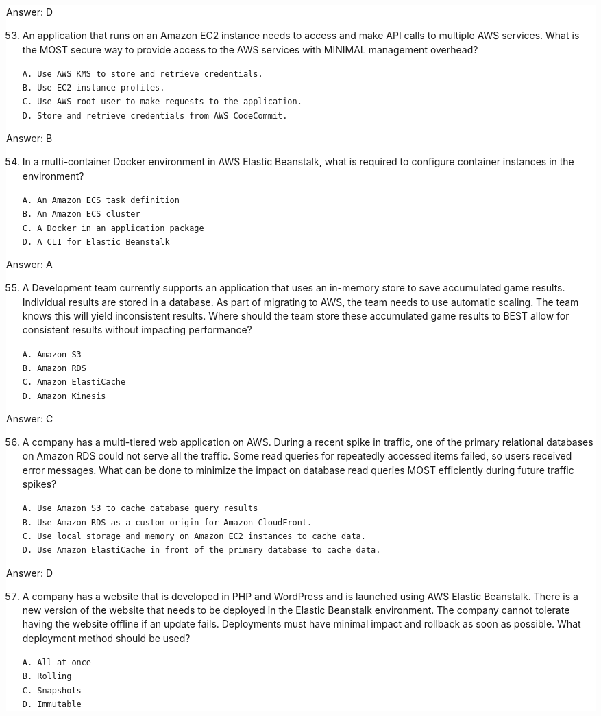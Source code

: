 Answer: D

53. An application that runs on an Amazon EC2 instance needs to access and make API calls to multiple AWS services. What is the MOST secure way to provide access to the AWS services with MINIMAL management overhead?

        A. Use AWS KMS to store and retrieve credentials.
        B. Use EC2 instance profiles.
        C. Use AWS root user to make requests to the application.
        D. Store and retrieve credentials from AWS CodeCommit.

Answer: B

54. In a multi-container Docker environment in AWS Elastic Beanstalk, what is required to configure container instances in the environment?

        A. An Amazon ECS task definition
        B. An Amazon ECS cluster
        C. A Docker in an application package
        D. A CLI for Elastic Beanstalk

Answer: A

55. A Development team currently supports an application that uses an in-memory store to save accumulated game results. Individual results are stored in a database. As part of migrating to AWS, the team needs to use automatic scaling. The team knows this will yield inconsistent results. Where should the team store these accumulated game results to BEST allow for consistent results without impacting performance?

        A. Amazon S3
        B. Amazon RDS
        C. Amazon ElastiCache
        D. Amazon Kinesis
Answer: C

56. A company has a multi-tiered web application on AWS. During a recent spike in traffic, one of the primary relational databases on Amazon RDS could not serve all the traffic. Some read queries for repeatedly accessed items failed, so users received error messages. What can be done to minimize the impact on database read queries MOST efficiently during future traffic spikes?

        A. Use Amazon S3 to cache database query results
        B. Use Amazon RDS as a custom origin for Amazon CloudFront.
        C. Use local storage and memory on Amazon EC2 instances to cache data.
        D. Use Amazon ElastiCache in front of the primary database to cache data.

Answer: D

57. A company has a website that is developed in PHP and WordPress and is launched using AWS Elastic Beanstalk. There is a new version of the website that needs to be deployed in the Elastic Beanstalk environment. The company cannot tolerate having the website offline if an update fails. Deployments must have minimal impact and rollback as soon as possible. What deployment method should be used?

        A. All at once
        B. Rolling
        C. Snapshots
        D. Immutable
